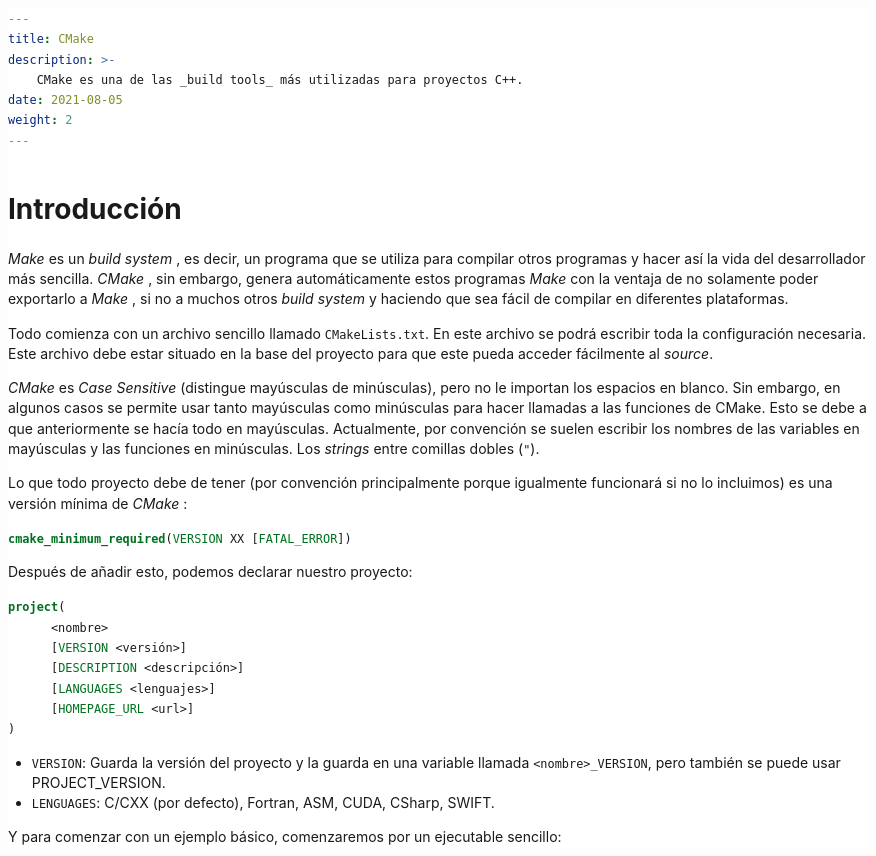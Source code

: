```yaml
---
title: CMake
description: >-
    CMake es una de las _build tools_ más utilizadas para proyectos C++.
date: 2021-08-05
weight: 2
---
```


# Introducción

_Make_ es un _build system_ , es decir, un programa que se utiliza para compilar
otros programas y hacer así la vida del desarrollador más sencilla. _CMake_ ,
sin embargo, genera automáticamente estos programas _Make_ con la ventaja de no
solamente poder exportarlo a _Make_ , si no a muchos otros _build system_ y
haciendo que sea fácil de compilar en diferentes plataformas.

Todo comienza con un archivo sencillo llamado `CMakeLists.txt`. En este archivo
se podrá escribir toda la configuración necesaria. Este archivo debe estar
situado en la base del proyecto para que este pueda acceder fácilmente al
_source_.

_CMake_ es _Case Sensitive_ (distingue mayúsculas de minúsculas), pero no le
importan los espacios en blanco. Sin embargo, en algunos casos se permite usar
tanto mayúsculas como minúsculas para hacer llamadas a las funciones de CMake.
Esto se debe a que anteriormente se hacía todo en mayúsculas. Actualmente, por
convención se suelen escribir los nombres de las variables en mayúsculas y las
funciones en minúsculas. Los _strings_ entre comillas dobles (`"`).

Lo que todo proyecto debe de tener (por convención principalmente porque
igualmente funcionará si no lo incluimos) es una versión mínima de _CMake_ :

```cmake
cmake_minimum_required(VERSION XX [FATAL_ERROR])
```

Después de añadir esto, podemos declarar nuestro proyecto:

```cmake
project(
      <nombre>
      [VERSION <versión>]
      [DESCRIPTION <descripción>]
      [LANGUAGES <lenguajes>]
      [HOMEPAGE_URL <url>]
)
```

- `VERSION`: Guarda la versión del proyecto y la guarda en una variable llamada
  `<nombre>_VERSION`, pero también se puede usar PROJECT_VERSION.
- `LENGUAGES`: C/CXX (por defecto), Fortran, ASM, CUDA, CSharp, SWIFT.

Y para comenzar con un ejemplo básico, comenzaremos por un ejecutable sencillo:
